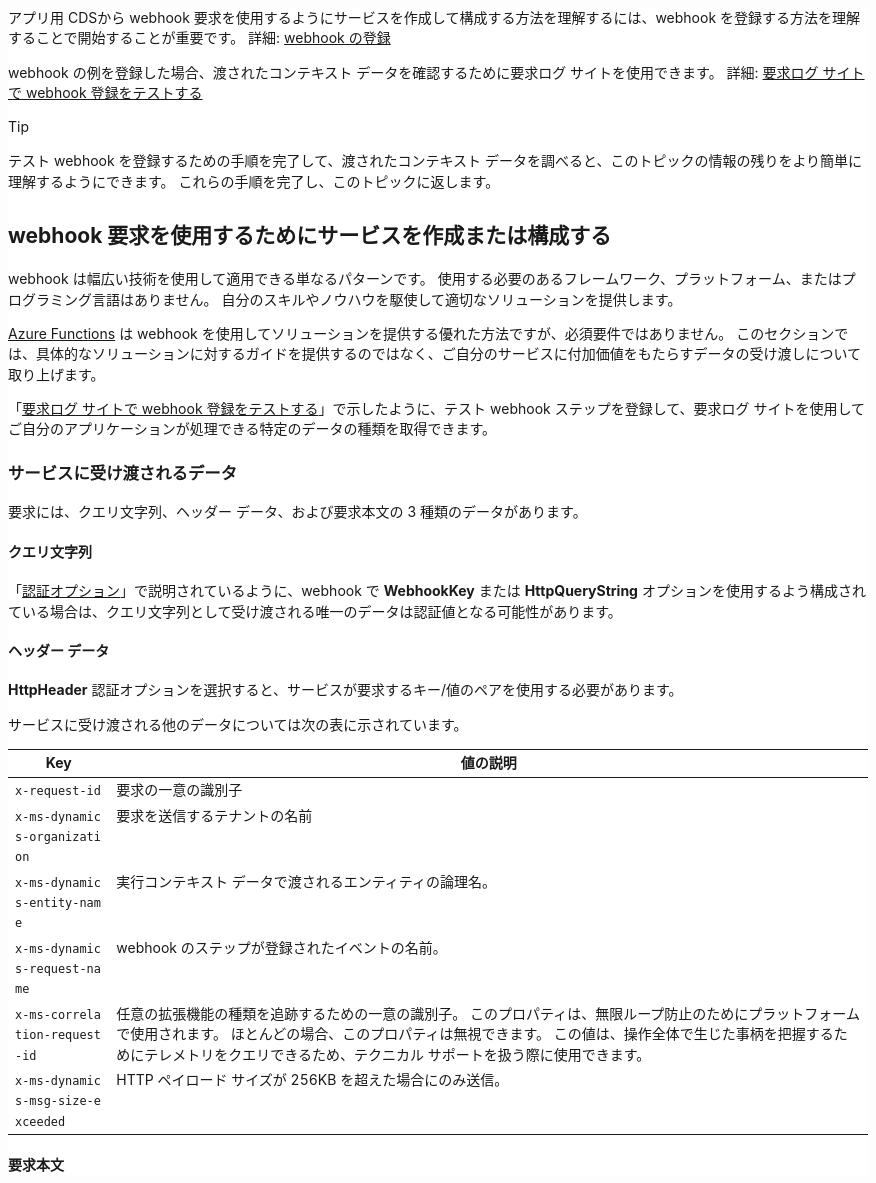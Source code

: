 アプリ用 CDSから webhook 要求を使用するようにサービスを作成して構成する方法を理解するには、webhook を登録する方法を理解することで開始することが重要です。 詳細: [webhook の登録](register-web-hook.md)

webhook の例を登録した場合、渡されたコンテキスト データを確認するために要求ログ サイトを使用できます。 詳細: [要求ログ サイトで webhook 登録をテストする](test-webhook-registration.md)

> [!TIP]
> テスト webhook を登録するための手順を完了して、渡されたコンテキスト データを調べると、このトピックの情報の残りをより簡単に理解するようにできます。 これらの手順を完了し、このトピックに返します。

<a name="create-or-configure"></a>

## <a name="create-or-configure-a-service-to-consume-webhook-requests"></a>webhook 要求を使用するためにサービスを作成または構成する

webhook は幅広い技術を使用して適用できる単なるパターンです。 使用する必要のあるフレームワーク、プラットフォーム、またはプログラミング言語はありません。 自分のスキルやノウハウを駆使して適切なソリューションを提供します。 

[Azure Functions](https://azure.microsoft.com/services/functions/) は webhook を使用してソリューションを提供する優れた方法ですが、必須要件ではありません。 このセクションでは、具体的なソリューションに対するガイドを提供するのではなく、ご自分のサービスに付加価値をもたらすデータの受け渡しについて取り上げます。

「[要求ログ サイトで webhook 登録をテストする](test-webhook-registration.md)」で示したように、テスト webhook ステップを登録して、要求ログ サイトを使用してご自分のアプリケーションが処理できる特定のデータの種類を取得できます。 

### <a name="data-passed-to-the-service"></a>サービスに受け渡されるデータ

要求には、クエリ文字列、ヘッダー データ、および要求本文の 3 種類のデータがあります。

#### <a name="query-string"></a>クエリ文字列

「[認証オプション](register-web-hook.md#authentication-options)」で説明されているように、webhook で **WebhookKey** または **HttpQueryString** オプションを使用するよう構成されている場合は、クエリ文字列として受け渡される唯一のデータは認証値となる可能性があります。 

#### <a name="header-data"></a>ヘッダー データ

**HttpHeader** 認証オプションを選択すると、サービスが要求するキー/値のペアを使用する必要があります。

サービスに受け渡される他のデータについては次の表に示されています。


|Key|値の説明|
|---------|---------|
|`x-request-id`|要求の一意の識別子|
|`x-ms-dynamics-organization`|要求を送信するテナントの名前|
|`x-ms-dynamics-entity-name`|実行コンテキスト データで渡されるエンティティの論理名。|
|`x-ms-dynamics-request-name`|webhook のステップが登録されたイベントの名前。|
|`x-ms-correlation-request-id`|任意の拡張機能の種類を追跡するための一意の識別子。 このプロパティは、無限ループ防止のためにプラットフォームで使用されます。 ほとんどの場合、このプロパティは無視できます。 この値は、操作全体で生じた事柄を把握するためにテレメトリをクエリできるため、テクニカル サポートを扱う際に使用できます。
|`x-ms-dynamics-msg-size-exceeded`|HTTP ペイロード サイズが 256KB を超えた場合にのみ送信。|


#### <a name="request-body"></a>要求本文
